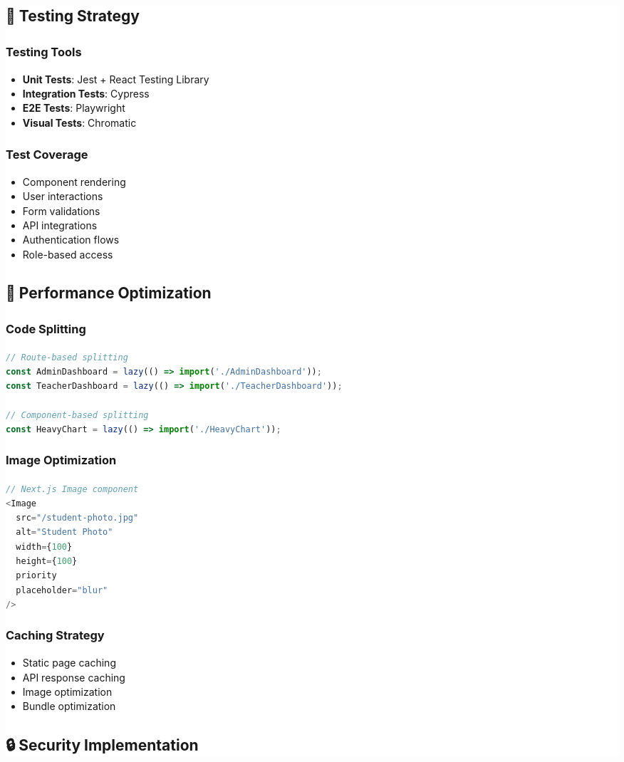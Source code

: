 ## 🧪 Testing Strategy

### Testing Tools
- **Unit Tests**: Jest + React Testing Library
- **Integration Tests**: Cypress
- **E2E Tests**: Playwright
- **Visual Tests**: Chromatic

### Test Coverage
- Component rendering
- User interactions
- Form validations
- API integrations
- Authentication flows
- Role-based access

## 🚀 Performance Optimization

### Code Splitting
```typescript
// Route-based splitting
const AdminDashboard = lazy(() => import('./AdminDashboard'));
const TeacherDashboard = lazy(() => import('./TeacherDashboard'));

// Component-based splitting
const HeavyChart = lazy(() => import('./HeavyChart'));
```

### Image Optimization
```typescript
// Next.js Image component
<Image
  src="/student-photo.jpg"
  alt="Student Photo"
  width={100}
  height={100}
  priority
  placeholder="blur"
/>
```

### Caching Strategy
- Static page caching
- API response caching
- Image optimization
- Bundle optimization

## 🔒 Security Implementation
